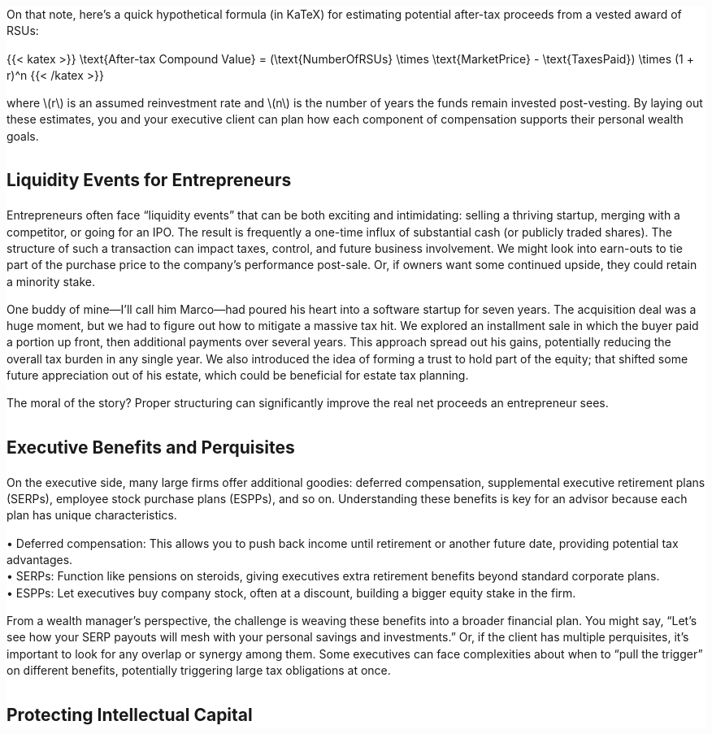 On that note, here’s a quick hypothetical formula (in KaTeX) for estimating potential after-tax proceeds from a vested award of RSUs:

{{< katex >}}
\text{After-tax Compound Value} = (\text{NumberOfRSUs} \times \text{MarketPrice} - \text{TaxesPaid}) \times (1 + r)^n
{{< /katex >}}

where \\(r\\) is an assumed reinvestment rate and \\(n\\) is the number of years the funds remain invested post-vesting. By laying out these estimates, you and your executive client can plan how each component of compensation supports their personal wealth goals.

## Liquidity Events for Entrepreneurs

Entrepreneurs often face “liquidity events” that can be both exciting and intimidating: selling a thriving startup, merging with a competitor, or going for an IPO. The result is frequently a one-time influx of substantial cash (or publicly traded shares). The structure of such a transaction can impact taxes, control, and future business involvement. We might look into earn-outs to tie part of the purchase price to the company’s performance post-sale. Or, if owners want some continued upside, they could retain a minority stake. 

One buddy of mine—I’ll call him Marco—had poured his heart into a software startup for seven years. The acquisition deal was a huge moment, but we had to figure out how to mitigate a massive tax hit. We explored an installment sale in which the buyer paid a portion up front, then additional payments over several years. This approach spread out his gains, potentially reducing the overall tax burden in any single year. We also introduced the idea of forming a trust to hold part of the equity; that shifted some future appreciation out of his estate, which could be beneficial for estate tax planning. 

The moral of the story? Proper structuring can significantly improve the real net proceeds an entrepreneur sees.

## Executive Benefits and Perquisites

On the executive side, many large firms offer additional goodies: deferred compensation, supplemental executive retirement plans (SERPs), employee stock purchase plans (ESPPs), and so on. Understanding these benefits is key for an advisor because each plan has unique characteristics.

• Deferred compensation: This allows you to push back income until retirement or another future date, providing potential tax advantages.  
• SERPs: Function like pensions on steroids, giving executives extra retirement benefits beyond standard corporate plans.  
• ESPPs: Let executives buy company stock, often at a discount, building a bigger equity stake in the firm.

From a wealth manager’s perspective, the challenge is weaving these benefits into a broader financial plan. You might say, “Let’s see how your SERP payouts will mesh with your personal savings and investments.” Or, if the client has multiple perquisites, it’s important to look for any overlap or synergy among them. Some executives can face complexities about when to “pull the trigger” on different benefits, potentially triggering large tax obligations at once. 

## Protecting Intellectual Capital
